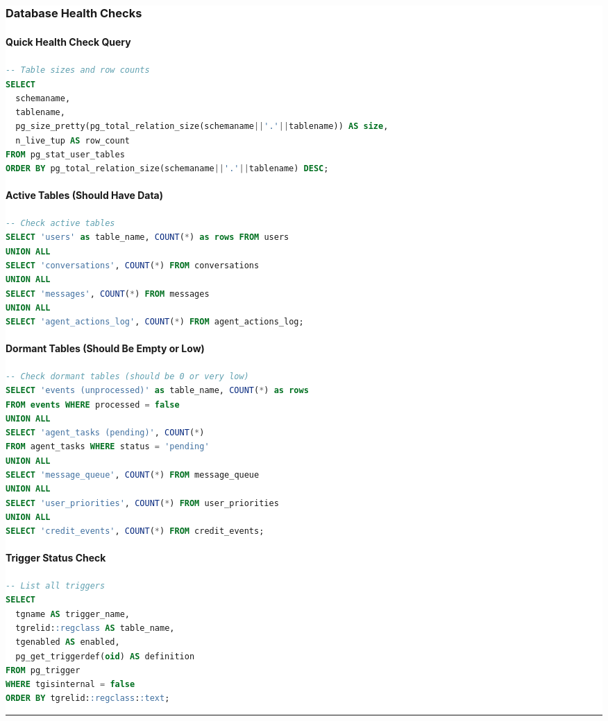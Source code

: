 ### Database Health Checks

#### Quick Health Check Query

```sql
-- Table sizes and row counts
SELECT
  schemaname,
  tablename,
  pg_size_pretty(pg_total_relation_size(schemaname||'.'||tablename)) AS size,
  n_live_tup AS row_count
FROM pg_stat_user_tables
ORDER BY pg_total_relation_size(schemaname||'.'||tablename) DESC;
```

#### Active Tables (Should Have Data)

```sql
-- Check active tables
SELECT 'users' as table_name, COUNT(*) as rows FROM users
UNION ALL
SELECT 'conversations', COUNT(*) FROM conversations
UNION ALL
SELECT 'messages', COUNT(*) FROM messages
UNION ALL
SELECT 'agent_actions_log', COUNT(*) FROM agent_actions_log;
```

#### Dormant Tables (Should Be Empty or Low)

```sql
-- Check dormant tables (should be 0 or very low)
SELECT 'events (unprocessed)' as table_name, COUNT(*) as rows
FROM events WHERE processed = false
UNION ALL
SELECT 'agent_tasks (pending)', COUNT(*)
FROM agent_tasks WHERE status = 'pending'
UNION ALL
SELECT 'message_queue', COUNT(*) FROM message_queue
UNION ALL
SELECT 'user_priorities', COUNT(*) FROM user_priorities
UNION ALL
SELECT 'credit_events', COUNT(*) FROM credit_events;
```

#### Trigger Status Check

```sql
-- List all triggers
SELECT
  tgname AS trigger_name,
  tgrelid::regclass AS table_name,
  tgenabled AS enabled,
  pg_get_triggerdef(oid) AS definition
FROM pg_trigger
WHERE tgisinternal = false
ORDER BY tgrelid::regclass::text;
```

---